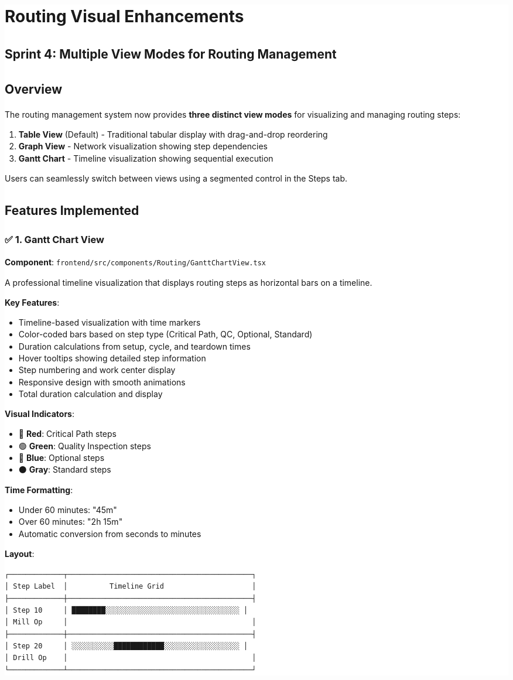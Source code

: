 # Routing Visual Enhancements
## Sprint 4: Multiple View Modes for Routing Management

## Overview

The routing management system now provides **three distinct view modes** for visualizing and managing routing steps:

1. **Table View** (Default) - Traditional tabular display with drag-and-drop reordering
2. **Graph View** - Network visualization showing step dependencies
3. **Gantt Chart** - Timeline visualization showing sequential execution

Users can seamlessly switch between views using a segmented control in the Steps tab.

## Features Implemented

### ✅ 1. Gantt Chart View

**Component**: `frontend/src/components/Routing/GanttChartView.tsx`

A professional timeline visualization that displays routing steps as horizontal bars on a timeline.

**Key Features**:
- Timeline-based visualization with time markers
- Color-coded bars based on step type (Critical Path, QC, Optional, Standard)
- Duration calculations from setup, cycle, and teardown times
- Hover tooltips showing detailed step information
- Step numbering and work center display
- Responsive design with smooth animations
- Total duration calculation and display

**Visual Indicators**:
- 🔴 **Red**: Critical Path steps
- 🟢 **Green**: Quality Inspection steps
- 🔵 **Blue**: Optional steps
- ⚫ **Gray**: Standard steps

**Time Formatting**:
- Under 60 minutes: "45m"
- Over 60 minutes: "2h 15m"
- Automatic conversion from seconds to minutes

**Layout**:
```
┌─────────────┬────────────────────────────────────────────┐
│ Step Label  │          Timeline Grid                     │
├─────────────┼────────────────────────────────────────────┤
│ Step 10     │ ████████░░░░░░░░░░░░░░░░░░░░░░░░░░░░░░░░ │
│ Mill Op     │                                            │
├─────────────┼────────────────────────────────────────────┤
│ Step 20     │ ░░░░░░░░░░████████████░░░░░░░░░░░░░░░░░░ │
│ Drill Op    │                                            │
└─────────────┴────────────────────────────────────────────┘
```
